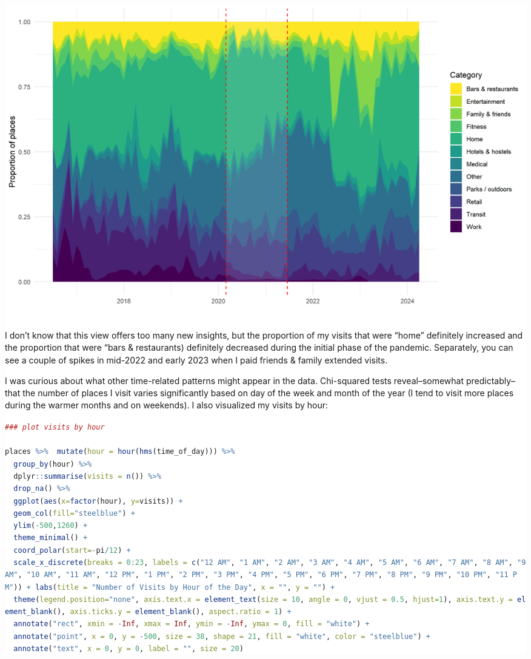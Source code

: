 <img src="/images/stacked_plot-1.png" width="100%" />

I don’t know that this view offers too many new insights, but the
proportion of my visits that were “home” definitely increased and the
proportion that were “bars & restaurants) definitely decreased during
the initial phase of the pandemic. Separately, you can see a couple of
spikes in mid-2022 and early 2023 when I paid friends & family extended
visits.

I was curious about what other time-related patterns might appear in the
data. Chi-squared tests reveal–somewhat predictably–that the number of
places I visit varies significantly based on day of the week and month
of the year (I tend to visit more places during the warmer months and on
weekends). I also visualized my visits by hour:

``` r
### plot visits by hour

places %>%  mutate(hour = hour(hms(time_of_day))) %>% 
  group_by(hour) %>% 
  dplyr::summarise(visits = n()) %>% 
  drop_na() %>% 
  ggplot(aes(x=factor(hour), y=visits)) + 
  geom_col(fill="steelblue") +
  ylim(-500,1260) + 
  theme_minimal() + 
  coord_polar(start=-pi/12) + 
  scale_x_discrete(breaks = 0:23, labels = c("12 AM", "1 AM", "2 AM", "3 AM", "4 AM", "5 AM", "6 AM", "7 AM", "8 AM", "9 AM", "10 AM", "11 AM", "12 PM", "1 PM", "2 PM", "3 PM", "4 PM", "5 PM", "6 PM", "7 PM", "8 PM", "9 PM", "10 PM", "11 PM")) + labs(title = "Number of Visits by Hour of the Day", x = "", y = "") + 
  theme(legend.position="none", axis.text.x = element_text(size = 10, angle = 0, vjust = 0.5, hjust=1), axis.text.y = element_blank(), axis.ticks.y = element_blank(), aspect.ratio = 1) +
  annotate("rect", xmin = -Inf, xmax = Inf, ymin = -Inf, ymax = 0, fill = "white") +
  annotate("point", x = 0, y = -500, size = 38, shape = 21, fill = "white", color = "steelblue") +
  annotate("text", x = 0, y = 0, label = "", size = 20)
```
